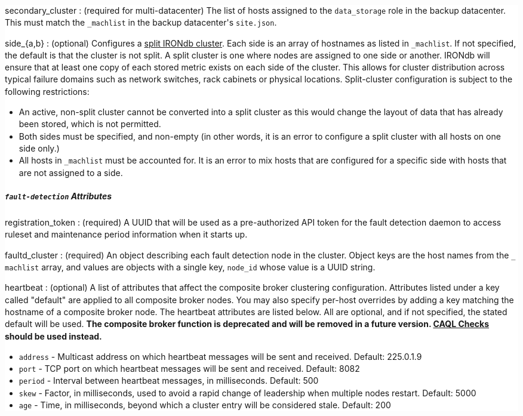 secondary_cluster
: (required for multi-datacenter) The list of hosts assigned to the
  `data_storage` role in the backup datacenter. This must match the `_machlist`
  in the backup datacenter's `site.json`.

side_{a,b}
: (optional) Configures a [split IRONdb cluster](/irondb/getting-started/manual-installation/#split-clusters).
  Each side is an array of hostnames as listed in `_machlist`. If not
  specified, the default is that the cluster is not split. A split cluster is
  one where nodes are assigned to one side or another. IRONdb will ensure that
  at least one copy of each stored metric exists on each side of the cluster.
  This allows for cluster distribution across typical failure domains such as
  network switches, rack cabinets or physical locations. Split-cluster
  configuration is subject to the following restrictions:
  * An active, non-split cluster cannot be converted into a split cluster as
    this would change the layout of data that has already been stored, which is
    not permitted.
  * Both sides must be specified, and non-empty (in other words, it is an error
    to configure a split cluster with all hosts on one side only.)
  * All hosts in `_machlist` must be accounted for. It is an error to mix hosts
    that are configured for a specific side with hosts that are not assigned to
    a side.

##### `fault-detection` Attributes

registration_token
: (required) A UUID that will be used as a pre-authorized API token for the
  fault detection daemon to access ruleset and maintenance period information
  when it starts up.

faultd_cluster
: (required) An object describing each fault detection node in the cluster.
  Object keys are the host names from the `_machlist` array, and values are
  objects with a single key, `node_id` whose value is a UUID string.

heartbeat
: (optional) A list of attributes that affect the composite
  broker clustering configuration. Attributes listed under a key called
  "default" are applied to all composite broker nodes. You may also specify
  per-host overrides by adding a key matching the hostname of a
  composite broker node. The heartbeat attributes are listed below. All are
  optional, and if not specified, the stated default will be used. **The
  composite broker function is deprecated and will be removed in a future
  version. [CAQL Checks](/circonus/checks/check-types/caql-check/) should be
  used instead.**
  * `address` - Multicast address on which heartbeat messages will be sent and
    received. Default: 225.0.1.9
  * `port` - TCP port on which heartbeat messages will be sent and received.
    Default: 8082
  * `period` - Interval between heartbeat messages, in milliseconds. Default:
    500
  * `skew` - Factor, in milliseconds, used to avoid a rapid change of
    leadership when multiple nodes restart. Default: 5000
  * `age` - Time, in milliseconds, beyond which a cluster entry will be
    considered stale. Default: 200
